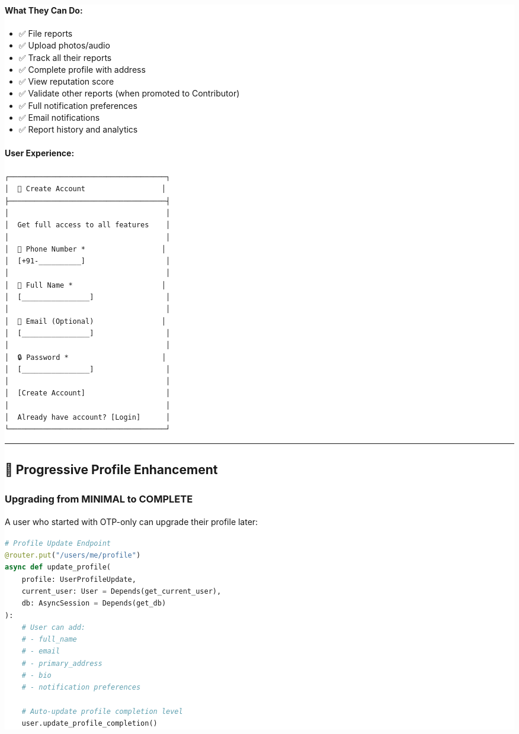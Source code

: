 #### **What They Can Do:**
- ✅ File reports
- ✅ Upload photos/audio
- ✅ Track all their reports
- ✅ Complete profile with address
- ✅ View reputation score
- ✅ Validate other reports (when promoted to Contributor)
- ✅ Full notification preferences
- ✅ Email notifications
- ✅ Report history and analytics

#### **User Experience:**
```
┌─────────────────────────────────────┐
│  👤 Create Account                  │
├─────────────────────────────────────┤
│                                     │
│  Get full access to all features    │
│                                     │
│  📱 Phone Number *                  │
│  [+91-__________]                   │
│                                     │
│  👤 Full Name *                     │
│  [________________]                 │
│                                     │
│  📧 Email (Optional)                │
│  [________________]                 │
│                                     │
│  🔒 Password *                      │
│  [________________]                 │
│                                     │
│  [Create Account]                   │
│                                     │
│  Already have account? [Login]      │
└─────────────────────────────────────┘
```

---

## 🔄 **Progressive Profile Enhancement**

### **Upgrading from MINIMAL to COMPLETE**

A user who started with OTP-only can upgrade their profile later:

```python
# Profile Update Endpoint
@router.put("/users/me/profile")
async def update_profile(
    profile: UserProfileUpdate,
    current_user: User = Depends(get_current_user),
    db: AsyncSession = Depends(get_db)
):
    # User can add:
    # - full_name
    # - email
    # - primary_address
    # - bio
    # - notification preferences
    
    # Auto-update profile completion level
    user.update_profile_completion()
```

